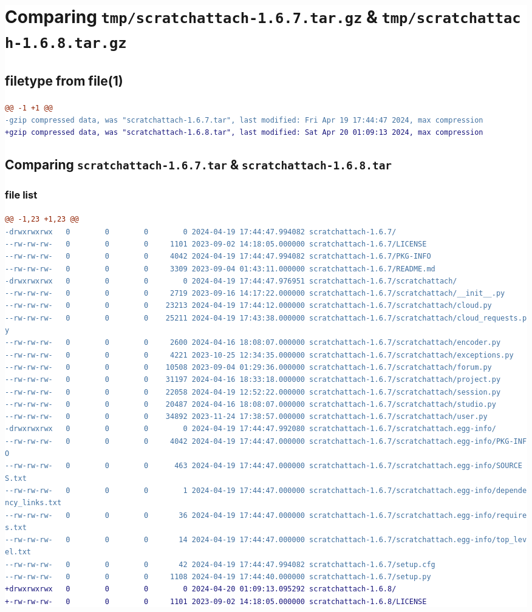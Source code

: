 # Comparing `tmp/scratchattach-1.6.7.tar.gz` & `tmp/scratchattach-1.6.8.tar.gz`

## filetype from file(1)

```diff
@@ -1 +1 @@
-gzip compressed data, was "scratchattach-1.6.7.tar", last modified: Fri Apr 19 17:44:47 2024, max compression
+gzip compressed data, was "scratchattach-1.6.8.tar", last modified: Sat Apr 20 01:09:13 2024, max compression
```

## Comparing `scratchattach-1.6.7.tar` & `scratchattach-1.6.8.tar`

### file list

```diff
@@ -1,23 +1,23 @@
-drwxrwxrwx   0        0        0        0 2024-04-19 17:44:47.994082 scratchattach-1.6.7/
--rw-rw-rw-   0        0        0     1101 2023-09-02 14:18:05.000000 scratchattach-1.6.7/LICENSE
--rw-rw-rw-   0        0        0     4042 2024-04-19 17:44:47.994082 scratchattach-1.6.7/PKG-INFO
--rw-rw-rw-   0        0        0     3309 2023-09-04 01:43:11.000000 scratchattach-1.6.7/README.md
-drwxrwxrwx   0        0        0        0 2024-04-19 17:44:47.976951 scratchattach-1.6.7/scratchattach/
--rw-rw-rw-   0        0        0     2719 2023-09-16 14:17:22.000000 scratchattach-1.6.7/scratchattach/__init__.py
--rw-rw-rw-   0        0        0    23213 2024-04-19 17:44:12.000000 scratchattach-1.6.7/scratchattach/cloud.py
--rw-rw-rw-   0        0        0    25211 2024-04-19 17:43:38.000000 scratchattach-1.6.7/scratchattach/cloud_requests.py
--rw-rw-rw-   0        0        0     2600 2024-04-16 18:08:07.000000 scratchattach-1.6.7/scratchattach/encoder.py
--rw-rw-rw-   0        0        0     4221 2023-10-25 12:34:35.000000 scratchattach-1.6.7/scratchattach/exceptions.py
--rw-rw-rw-   0        0        0    10508 2023-09-04 01:29:36.000000 scratchattach-1.6.7/scratchattach/forum.py
--rw-rw-rw-   0        0        0    31197 2024-04-16 18:33:18.000000 scratchattach-1.6.7/scratchattach/project.py
--rw-rw-rw-   0        0        0    22058 2024-04-19 12:52:22.000000 scratchattach-1.6.7/scratchattach/session.py
--rw-rw-rw-   0        0        0    20487 2024-04-16 18:08:07.000000 scratchattach-1.6.7/scratchattach/studio.py
--rw-rw-rw-   0        0        0    34892 2023-11-24 17:38:57.000000 scratchattach-1.6.7/scratchattach/user.py
-drwxrwxrwx   0        0        0        0 2024-04-19 17:44:47.992080 scratchattach-1.6.7/scratchattach.egg-info/
--rw-rw-rw-   0        0        0     4042 2024-04-19 17:44:47.000000 scratchattach-1.6.7/scratchattach.egg-info/PKG-INFO
--rw-rw-rw-   0        0        0      463 2024-04-19 17:44:47.000000 scratchattach-1.6.7/scratchattach.egg-info/SOURCES.txt
--rw-rw-rw-   0        0        0        1 2024-04-19 17:44:47.000000 scratchattach-1.6.7/scratchattach.egg-info/dependency_links.txt
--rw-rw-rw-   0        0        0       36 2024-04-19 17:44:47.000000 scratchattach-1.6.7/scratchattach.egg-info/requires.txt
--rw-rw-rw-   0        0        0       14 2024-04-19 17:44:47.000000 scratchattach-1.6.7/scratchattach.egg-info/top_level.txt
--rw-rw-rw-   0        0        0       42 2024-04-19 17:44:47.994082 scratchattach-1.6.7/setup.cfg
--rw-rw-rw-   0        0        0     1108 2024-04-19 17:44:40.000000 scratchattach-1.6.7/setup.py
+drwxrwxrwx   0        0        0        0 2024-04-20 01:09:13.095292 scratchattach-1.6.8/
+-rw-rw-rw-   0        0        0     1101 2023-09-02 14:18:05.000000 scratchattach-1.6.8/LICENSE
```